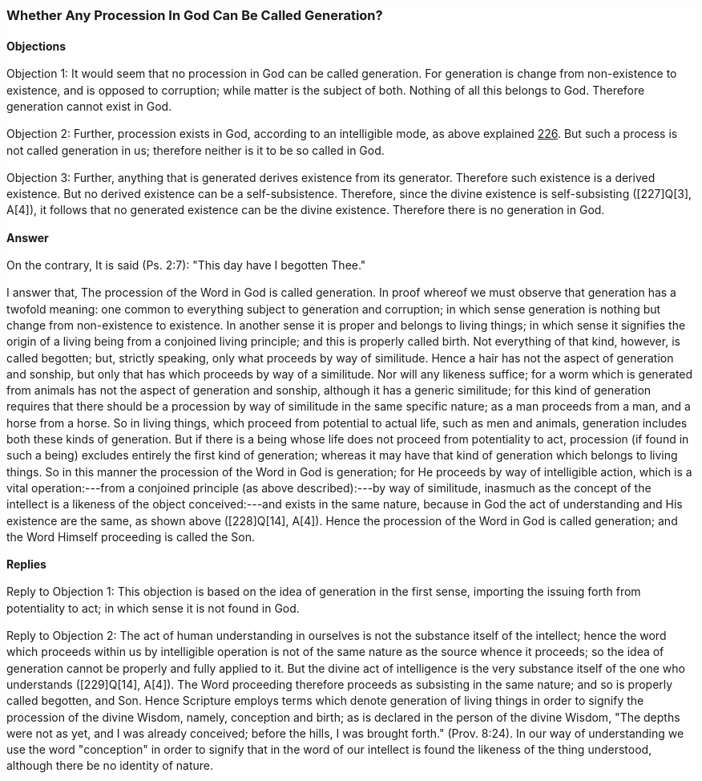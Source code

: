 ### Whether Any Procession In God Can Be Called Generation?

**Objections**

Objection 1: It would seem that no procession in God can be called generation. For generation is change from non-existence to existence, and is opposed to corruption; while matter is the subject of both. Nothing of all this belongs to God. Therefore generation cannot exist in God.

Objection 2: Further, procession exists in God, according to an intelligible mode, as above explained [226](A[1]). But such a process is not called generation in us; therefore neither is it to be so called in God.

Objection 3: Further, anything that is generated derives existence from its generator. Therefore such existence is a derived existence. But no derived existence can be a self-subsistence. Therefore, since the divine existence is self-subsisting ([227]Q[3], A[4]), it follows that no generated existence can be the divine existence. Therefore there is no generation in God.

**Answer**

On the contrary, It is said (Ps. 2:7): "This day have I begotten Thee."

I answer that, The procession of the Word in God is called generation. In proof whereof we must observe that generation has a twofold meaning: one common to everything subject to generation and corruption; in which sense generation is nothing but change from non-existence to existence. In another sense it is proper and belongs to living things; in which sense it signifies the origin of a living being from a conjoined living principle; and this is properly called birth. Not everything of that kind, however, is called begotten; but, strictly speaking, only what proceeds by way of similitude. Hence a hair has not the aspect of generation and sonship, but only that has which proceeds by way of a similitude. Nor will any likeness suffice; for a worm which is generated from animals has not the aspect of generation and sonship, although it has a generic similitude; for this kind of generation requires that there should be a procession by way of similitude in the same specific nature; as a man proceeds from a man, and a horse from a horse. So in living things, which proceed from potential to actual life, such as men and animals, generation includes both these kinds of generation. But if there is a being whose life does not proceed from potentiality to act, procession (if found in such a being) excludes entirely the first kind of generation; whereas it may have that kind of generation which belongs to living things. So in this manner the procession of the Word in God is generation; for He proceeds by way of intelligible action, which is a vital operation:---from a conjoined principle (as above described):---by way of similitude, inasmuch as the concept of the intellect is a likeness of the object conceived:---and exists in the same nature, because in God the act of understanding and His existence are the same, as shown above ([228]Q[14], A[4]). Hence the procession of the Word in God is called generation; and the Word Himself proceeding is called the Son.

**Replies**

Reply to Objection 1: This objection is based on the idea of generation in the first sense, importing the issuing forth from potentiality to act; in which sense it is not found in God.

Reply to Objection 2: The act of human understanding in ourselves is not the substance itself of the intellect; hence the word which proceeds within us by intelligible operation is not of the same nature as the source whence it proceeds; so the idea of generation cannot be properly and fully applied to it. But the divine act of intelligence is the very substance itself of the one who understands ([229]Q[14], A[4]). The Word proceeding therefore proceeds as subsisting in the same nature; and so is properly called begotten, and Son. Hence Scripture employs terms which denote generation of living things in order to signify the procession of the divine Wisdom, namely, conception and birth; as is declared in the person of the divine Wisdom, "The depths were not as yet, and I was already conceived; before the hills, I was brought forth." (Prov. 8:24). In our way of understanding we use the word "conception" in order to signify that in the word of our intellect is found the likeness of the thing understood, although there be no identity of nature.
